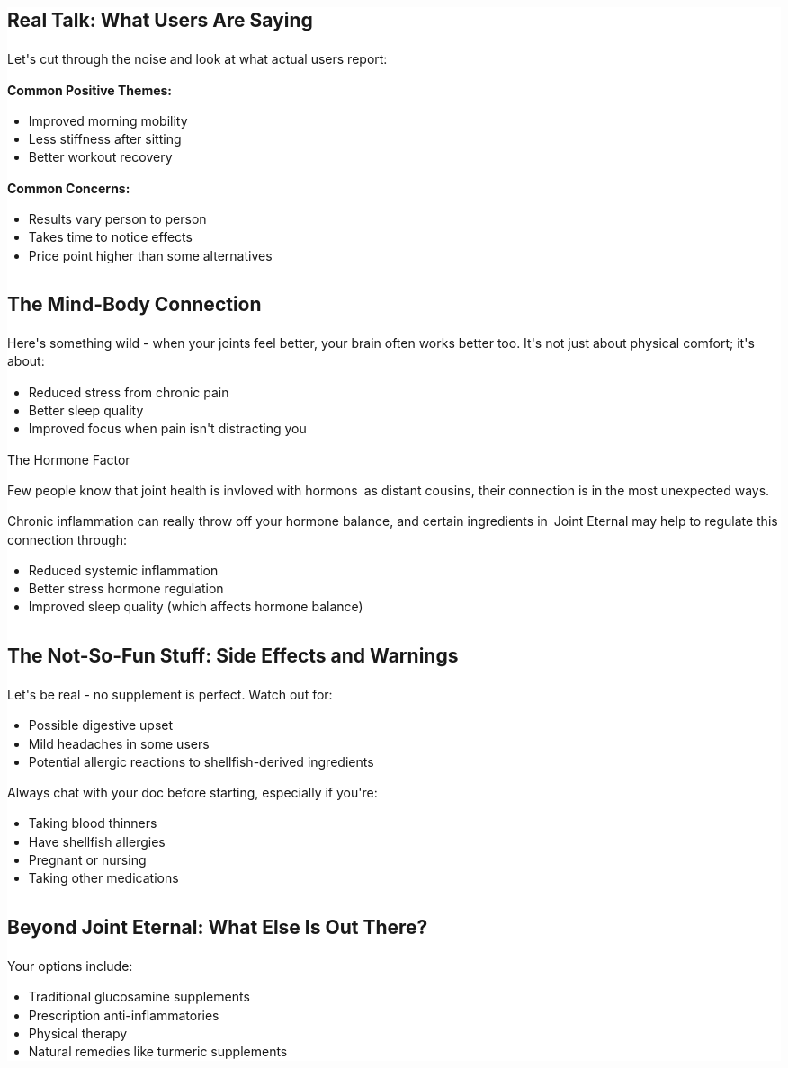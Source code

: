 ## Real Talk: What Users Are Saying

Let's cut through the noise and look at what actual users report:

**Common Positive Themes:**
* Improved morning mobility
* Less stiffness after sitting
* Better workout recovery

**Common Concerns:**
* Results vary person to person
* Takes time to notice effects
* Price point higher than some alternatives

## The Mind-Body Connection

Here's something wild - when your joints feel better, your brain often works better too. It's not just about physical comfort; it's about:

* Reduced stress from chronic pain
* Better sleep quality
* Improved focus when pain isn't distracting you

The Hormone Factor

Few people know that joint health is invloved with hormons as distant cousins, their connection is in the most unexpected ways.

Chronic inflammation can really throw off your hormone balance, and certain ingredients in Joint Eternal may help to regulate this connection through:

* Reduced systemic inflammation
* Better stress hormone regulation
* Improved sleep quality (which affects hormone balance)

## The Not-So-Fun Stuff: Side Effects and Warnings

Let's be real - no supplement is perfect. Watch out for:
* Possible digestive upset
* Mild headaches in some users
* Potential allergic reactions to shellfish-derived ingredients

Always chat with your doc before starting, especially if you're:
* Taking blood thinners
* Have shellfish allergies
* Pregnant or nursing
* Taking other medications

## Beyond Joint Eternal: What Else Is Out There?

Your options include:
* Traditional glucosamine supplements
* Prescription anti-inflammatories
* Physical therapy
* Natural remedies like turmeric supplements
